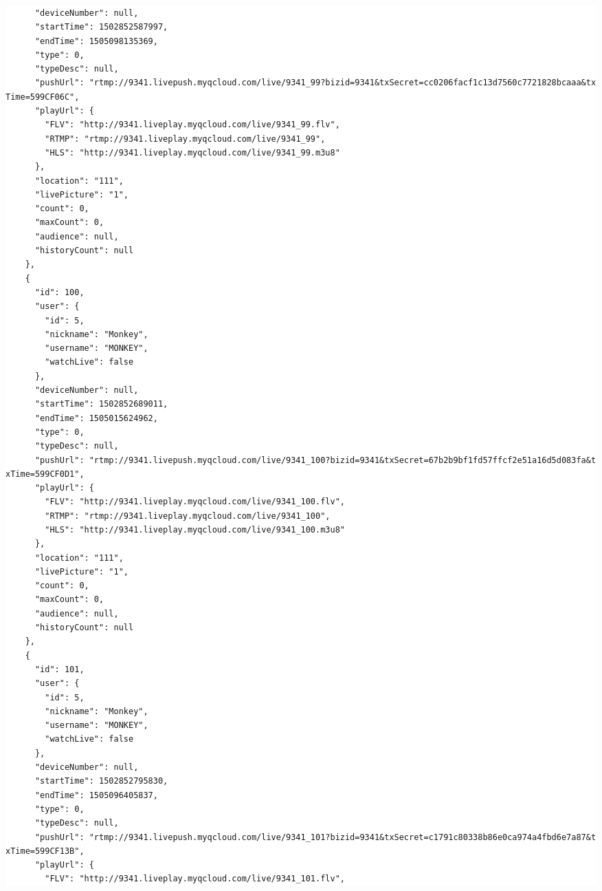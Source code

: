 ```
      "deviceNumber": null,
      "startTime": 1502852587997,
      "endTime": 1505098135369,
      "type": 0,
      "typeDesc": null,
      "pushUrl": "rtmp://9341.livepush.myqcloud.com/live/9341_99?bizid=9341&txSecret=cc0206facf1c13d7560c7721828bcaaa&txTime=599CF06C",
      "playUrl": {
        "FLV": "http://9341.liveplay.myqcloud.com/live/9341_99.flv",
        "RTMP": "rtmp://9341.liveplay.myqcloud.com/live/9341_99",
        "HLS": "http://9341.liveplay.myqcloud.com/live/9341_99.m3u8"
      },
      "location": "111",
      "livePicture": "1",
      "count": 0,
      "maxCount": 0,
      "audience": null,
      "historyCount": null
    },
    {
      "id": 100,
      "user": {
        "id": 5,
        "nickname": "Monkey",
        "username": "MONKEY",
        "watchLive": false
      },
      "deviceNumber": null,
      "startTime": 1502852689011,
      "endTime": 1505015624962,
      "type": 0,
      "typeDesc": null,
      "pushUrl": "rtmp://9341.livepush.myqcloud.com/live/9341_100?bizid=9341&txSecret=67b2b9bf1fd57ffcf2e51a16d5d083fa&txTime=599CF0D1",
      "playUrl": {
        "FLV": "http://9341.liveplay.myqcloud.com/live/9341_100.flv",
        "RTMP": "rtmp://9341.liveplay.myqcloud.com/live/9341_100",
        "HLS": "http://9341.liveplay.myqcloud.com/live/9341_100.m3u8"
      },
      "location": "111",
      "livePicture": "1",
      "count": 0,
      "maxCount": 0,
      "audience": null,
      "historyCount": null
    },
    {
      "id": 101,
      "user": {
        "id": 5,
        "nickname": "Monkey",
        "username": "MONKEY",
        "watchLive": false
      },
      "deviceNumber": null,
      "startTime": 1502852795830,
      "endTime": 1505096405837,
      "type": 0,
      "typeDesc": null,
      "pushUrl": "rtmp://9341.livepush.myqcloud.com/live/9341_101?bizid=9341&txSecret=c1791c80338b86e0ca974a4fbd6e7a87&txTime=599CF13B",
      "playUrl": {
        "FLV": "http://9341.liveplay.myqcloud.com/live/9341_101.flv",
```